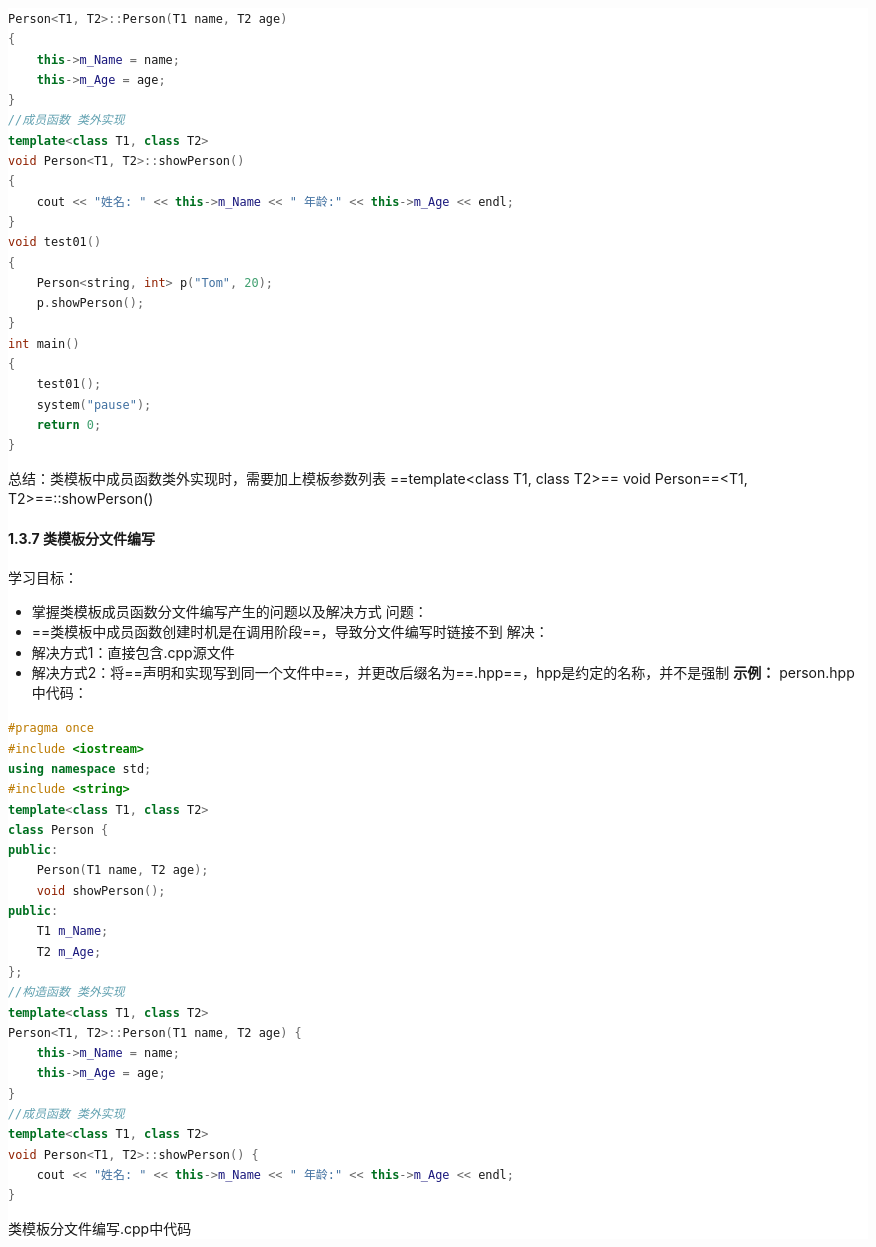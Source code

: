 ```C++
Person<T1, T2>::Person(T1 name, T2 age)
{
	this->m_Name = name;
	this->m_Age = age;
}
//成员函数 类外实现
template<class T1, class T2>
void Person<T1, T2>::showPerson()
{
	cout << "姓名: " << this->m_Name << " 年龄:" << this->m_Age << endl;
}
void test01()
{
	Person<string, int> p("Tom", 20);
	p.showPerson();
}
int main() 
{
	test01();
	system("pause");
	return 0;
}
```
总结：类模板中成员函数类外实现时，需要加上模板参数列表
==template<class T1, class T2>==
void Person==<T1, T2>==::showPerson()
#### 1.3.7 类模板分文件编写
学习目标：
* 掌握类模板成员函数分文件编写产生的问题以及解决方式
问题：
* ==类模板中成员函数创建时机是在调用阶段==，导致分文件编写时链接不到
解决：
* 解决方式1：直接包含.cpp源文件
* 解决方式2：将==声明和实现写到同一个文件中==，并更改后缀名为==.hpp==，hpp是约定的名称，并不是强制
**示例：**
person.hpp中代码：
```C++
#pragma once
#include <iostream>
using namespace std;
#include <string>
template<class T1, class T2>
class Person {
public:
	Person(T1 name, T2 age);
	void showPerson();
public:
	T1 m_Name;
	T2 m_Age;
};
//构造函数 类外实现
template<class T1, class T2>
Person<T1, T2>::Person(T1 name, T2 age) {
	this->m_Name = name;
	this->m_Age = age;
}
//成员函数 类外实现
template<class T1, class T2>
void Person<T1, T2>::showPerson() {
	cout << "姓名: " << this->m_Name << " 年龄:" << this->m_Age << endl;
}
```
类模板分文件编写.cpp中代码